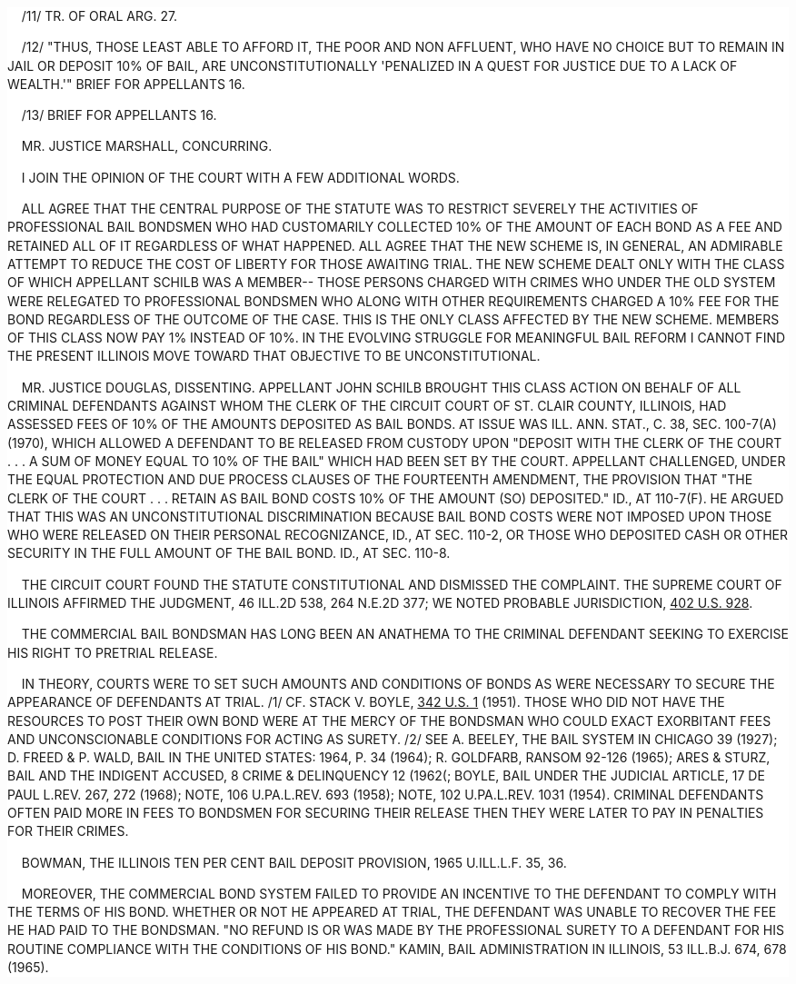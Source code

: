     /11/  TR. OF ORAL ARG. 27.

    /12/  "THUS, THOSE LEAST ABLE TO AFFORD IT, THE POOR AND NON AFFLUENT, WHO HAVE NO CHOICE BUT TO REMAIN IN JAIL OR DEPOSIT 10% OF BAIL, ARE UNCONSTITUTIONALLY 'PENALIZED IN A QUEST FOR JUSTICE DUE TO A LACK OF WEALTH.'"  BRIEF FOR APPELLANTS 16.

    /13/  BRIEF FOR APPELLANTS 16.

    MR. JUSTICE MARSHALL, CONCURRING.

    I JOIN THE OPINION OF THE COURT WITH A FEW ADDITIONAL WORDS.

    ALL AGREE THAT THE CENTRAL PURPOSE OF THE STATUTE WAS TO RESTRICT SEVERELY THE ACTIVITIES OF PROFESSIONAL BAIL BONDSMEN WHO HAD CUSTOMARILY COLLECTED 10% OF THE AMOUNT OF EACH BOND AS A FEE AND RETAINED ALL OF IT REGARDLESS OF WHAT HAPPENED.  ALL AGREE THAT THE NEW SCHEME IS, IN GENERAL, AN ADMIRABLE ATTEMPT TO REDUCE THE COST OF LIBERTY FOR THOSE AWAITING TRIAL.     THE NEW SCHEME DEALT ONLY WITH THE CLASS OF WHICH APPELLANT SCHILB WAS A MEMBER-- THOSE PERSONS CHARGED WITH CRIMES WHO UNDER THE OLD SYSTEM WERE RELEGATED TO PROFESSIONAL BONDSMEN WHO ALONG WITH OTHER REQUIREMENTS CHARGED A 10% FEE FOR THE BOND REGARDLESS OF THE OUTCOME OF THE CASE.  THIS IS THE ONLY CLASS AFFECTED BY THE NEW SCHEME.  MEMBERS OF THIS CLASS NOW PAY 1% INSTEAD OF 10%.  IN THE EVOLVING STRUGGLE FOR MEANINGFUL BAIL REFORM I CANNOT FIND THE PRESENT ILLINOIS MOVE TOWARD THAT OBJECTIVE TO BE UNCONSTITUTIONAL.

    MR. JUSTICE DOUGLAS, DISSENTING.     APPELLANT JOHN SCHILB BROUGHT THIS CLASS ACTION ON BEHALF OF ALL CRIMINAL DEFENDANTS AGAINST WHOM THE CLERK OF THE CIRCUIT COURT OF ST. CLAIR COUNTY, ILLINOIS, HAD ASSESSED FEES OF 10% OF THE AMOUNTS DEPOSITED AS BAIL BONDS.  AT ISSUE WAS ILL. ANN. STAT., C. 38, SEC. 100-7(A) (1970), WHICH ALLOWED A DEFENDANT TO BE RELEASED FROM CUSTODY UPON "DEPOSIT WITH THE CLERK OF THE COURT . . . A SUM OF MONEY EQUAL TO 10% OF THE BAIL" WHICH HAD BEEN SET BY THE COURT.  APPELLANT CHALLENGED, UNDER THE EQUAL PROTECTION AND DUE PROCESS CLAUSES OF THE FOURTEENTH AMENDMENT, THE PROVISION THAT "THE CLERK OF THE COURT . . . RETAIN AS BAIL BOND COSTS 10% OF THE AMOUNT (SO) DEPOSITED."  ID., AT 110-7(F).  HE ARGUED THAT THIS WAS AN UNCONSTITUTIONAL DISCRIMINATION BECAUSE BAIL BOND COSTS WERE NOT IMPOSED UPON THOSE WHO WERE RELEASED ON THEIR PERSONAL RECOGNIZANCE, ID., AT SEC. 110-2, OR THOSE WHO DEPOSITED CASH OR OTHER SECURITY IN THE FULL AMOUNT OF THE BAIL BOND.  ID., AT SEC. 110-8.

    THE CIRCUIT COURT FOUND THE STATUTE CONSTITUTIONAL AND DISMISSED THE COMPLAINT.  THE SUPREME COURT OF ILLINOIS AFFIRMED THE JUDGMENT, 46 ILL.2D 538, 264 N.E.2D 377; WE NOTED PROBABLE JURISDICTION, [402 U.S. 928][/us/courts/scotus/usReporter/402/928].

    THE COMMERCIAL BAIL BONDSMAN HAS LONG BEEN AN ANATHEMA TO THE CRIMINAL DEFENDANT SEEKING TO EXERCISE HIS RIGHT TO PRETRIAL RELEASE.

    IN THEORY, COURTS WERE TO SET SUCH AMOUNTS AND CONDITIONS OF BONDS AS WERE NECESSARY TO SECURE THE APPEARANCE OF DEFENDANTS AT TRIAL.  /1/ CF. STACK V. BOYLE, [342 U.S. 1][/us/courts/scotus/usReporter/342/1] (1951).  THOSE WHO DID NOT HAVE THE RESOURCES TO POST THEIR OWN BOND WERE AT THE MERCY OF THE BONDSMAN WHO COULD EXACT EXORBITANT FEES AND UNCONSCIONABLE CONDITIONS FOR ACTING AS SURETY.  /2/ SEE A. BEELEY, THE BAIL SYSTEM IN CHICAGO 39 (1927); D. FREED & P. WALD, BAIL IN THE UNITED STATES:  1964, P. 34 (1964); R. GOLDFARB, RANSOM 92-126 (1965); ARES & STURZ, BAIL AND THE INDIGENT ACCUSED, 8 CRIME & DELINQUENCY 12 (1962(; BOYLE, BAIL UNDER THE JUDICIAL ARTICLE, 17 DE PAUL L.REV.  267, 272 (1968); NOTE, 106 U.PA.L.REV.  693 (1958); NOTE, 102 U.PA.L.REV.  1031 (1954).  CRIMINAL DEFENDANTS OFTEN PAID MORE IN FEES TO BONDSMEN FOR SECURING THEIR RELEASE THEN THEY WERE LATER TO PAY IN PENALTIES FOR THEIR CRIMES.

    BOWMAN, THE ILLINOIS TEN PER CENT BAIL DEPOSIT PROVISION, 1965 U.ILL.L.F. 35, 36.

    MOREOVER, THE COMMERCIAL BOND SYSTEM FAILED TO PROVIDE AN INCENTIVE TO THE DEFENDANT TO COMPLY WITH THE TERMS OF HIS BOND.  WHETHER OR NOT HE APPEARED AT TRIAL, THE DEFENDANT WAS UNABLE TO RECOVER THE FEE HE HAD PAID TO THE BONDSMAN.  "NO REFUND IS OR WAS MADE BY THE PROFESSIONAL SURETY TO A DEFENDANT FOR HIS ROUTINE COMPLIANCE WITH THE CONDITIONS OF HIS BOND."  KAMIN, BAIL ADMINISTRATION IN ILLINOIS, 53 ILL.B.J. 674, 678 (1965).


[/us/courts/scotus/usReporter/404/357]: https://publicdocs.github.io/go/links?ns=uslm-x&ref=%2Fus%2Fcourts%2Fscotus%2FusReporter%2F404%2F357
[/us/courts/scotus/usReporter/384/305]: https://publicdocs.github.io/go/links?ns=uslm-x&ref=%2Fus%2Fcourts%2Fscotus%2FusReporter%2F384%2F305
[/us/courts/scotus/usReporter/382/399]: https://publicdocs.github.io/go/links?ns=uslm-x&ref=%2Fus%2Fcourts%2Fscotus%2FusReporter%2F382%2F399
[/us/courts/scotus/usReporter/402/928]: https://publicdocs.github.io/go/links?ns=uslm-x&ref=%2Fus%2Fcourts%2Fscotus%2FusReporter%2F402%2F928
[/us/courts/scotus/usReporter/348/483]: https://publicdocs.github.io/go/links?ns=uslm-x&ref=%2Fus%2Fcourts%2Fscotus%2FusReporter%2F348%2F483
[/us/courts/scotus/usReporter/394/802]: https://publicdocs.github.io/go/links?ns=uslm-x&ref=%2Fus%2Fcourts%2Fscotus%2FusReporter%2F394%2F802
[/us/courts/scotus/usReporter/383/301]: https://publicdocs.github.io/go/links?ns=uslm-x&ref=%2Fus%2Fcourts%2Fscotus%2FusReporter%2F383%2F301
[/us/courts/scotus/usReporter/366/420]: https://publicdocs.github.io/go/links?ns=uslm-x&ref=%2Fus%2Fcourts%2Fscotus%2FusReporter%2F366%2F420
[/us/courts/scotus/usReporter/400/4]: https://publicdocs.github.io/go/links?ns=uslm-x&ref=%2Fus%2Fcourts%2Fscotus%2FusReporter%2F400%2F4
[/us/courts/scotus/usReporter/394/618]: https://publicdocs.github.io/go/links?ns=uslm-x&ref=%2Fus%2Fcourts%2Fscotus%2FusReporter%2F394%2F618
[/us/courts/scotus/usReporter/400/112]: https://publicdocs.github.io/go/links?ns=uslm-x&ref=%2Fus%2Fcourts%2Fscotus%2FusReporter%2F400%2F112
[/us/courts/scotus/usReporter/342/1]: https://publicdocs.github.io/go/links?ns=uslm-x&ref=%2Fus%2Fcourts%2Fscotus%2FusReporter%2F342%2F1
[/us/courts/scotus/usReporter/370/660]: https://publicdocs.github.io/go/links?ns=uslm-x&ref=%2Fus%2Fcourts%2Fscotus%2FusReporter%2F370%2F660
[/us/courts/scotus/usReporter/397/471]: https://publicdocs.github.io/go/links?ns=uslm-x&ref=%2Fus%2Fcourts%2Fscotus%2FusReporter%2F397%2F471
[/us/courts/scotus/usReporter/384/305]: https://publicdocs.github.io/go/links?ns=uslm-x&ref=%2Fus%2Fcourts%2Fscotus%2FusReporter%2F384%2F305
[/us/courts/scotus/usReporter/351/12]: https://publicdocs.github.io/go/links?ns=uslm-x&ref=%2Fus%2Fcourts%2Fscotus%2FusReporter%2F351%2F12
[/us/courts/scotus/usReporter/399/235]: https://publicdocs.github.io/go/links?ns=uslm-x&ref=%2Fus%2Fcourts%2Fscotus%2FusReporter%2F399%2F235
[/us/courts/scotus/usReporter/382/399]: https://publicdocs.github.io/go/links?ns=uslm-x&ref=%2Fus%2Fcourts%2Fscotus%2FusReporter%2F382%2F399
[/us/pl/89/465]: https://publicdocs.github.io/go/links?ns=uslm&ref=%2Fus%2Fpl%2F89%2F465
[/us/stat/80/214]: https://publicdocs.github.io/go/links?ns=uslm&ref=%2Fus%2Fstat%2F80%2F214
[/us/usc/t18/s3146]: https://publicdocs.github.io/go/links?ns=uslm&ref=%2Fus%2Fusc%2Ft18%2Fs3146
[/us/courts/scotus/usReporter/402/928]: https://publicdocs.github.io/go/links?ns=uslm-x&ref=%2Fus%2Fcourts%2Fscotus%2FusReporter%2F402%2F928
[/us/courts/scotus/usReporter/342/1]: https://publicdocs.github.io/go/links?ns=uslm-x&ref=%2Fus%2Fcourts%2Fscotus%2FusReporter%2F342%2F1
[/us/courts/scotus/usReporter/382/399]: https://publicdocs.github.io/go/links?ns=uslm-x&ref=%2Fus%2Fcourts%2Fscotus%2FusReporter%2F382%2F399
[/us/courts/scotus/usReporter/343/790]: https://publicdocs.github.io/go/links?ns=uslm-x&ref=%2Fus%2Fcourts%2Fscotus%2FusReporter%2F343%2F790
[/us/courts/scotus/usReporter/384/305]: https://publicdocs.github.io/go/links?ns=uslm-x&ref=%2Fus%2Fcourts%2Fscotus%2FusReporter%2F384%2F305
[/us/courts/scotus/usReporter/118/356]: https://publicdocs.github.io/go/links?ns=uslm-x&ref=%2Fus%2Fcourts%2Fscotus%2FusReporter%2F118%2F356
[/us/courts/scotus/usReporter/400/4]: https://publicdocs.github.io/go/links?ns=uslm-x&ref=%2Fus%2Fcourts%2Fscotus%2FusReporter%2F400%2F4
[/us/courts/scotus/usReporter/394/802]: https://publicdocs.github.io/go/links?ns=uslm-x&ref=%2Fus%2Fcourts%2Fscotus%2FusReporter%2F394%2F802
[/us/courts/scotus/usReporter/366/420]: https://publicdocs.github.io/go/links?ns=uslm-x&ref=%2Fus%2Fcourts%2Fscotus%2FusReporter%2F366%2F420
[/us/courts/scotus/usReporter/348/483]: https://publicdocs.github.io/go/links?ns=uslm-x&ref=%2Fus%2Fcourts%2Fscotus%2FusReporter%2F348%2F483
[/us/courts/scotus/usReporter/228/61]: https://publicdocs.github.io/go/links?ns=uslm-x&ref=%2Fus%2Fcourts%2Fscotus%2FusReporter%2F228%2F61
[/us/courts/scotus/usReporter/384/305]: https://publicdocs.github.io/go/links?ns=uslm-x&ref=%2Fus%2Fcourts%2Fscotus%2FusReporter%2F384%2F305
[/us/usc/t18/s3141]: https://publicdocs.github.io/go/links?ns=uslm&ref=%2Fus%2Fusc%2Ft18%2Fs3141
[/us/usc/t18/s3146]: https://publicdocs.github.io/go/links?ns=uslm&ref=%2Fus%2Fusc%2Ft18%2Fs3146
[/us/courts/scotus/usReporter/351/12]: https://publicdocs.github.io/go/links?ns=uslm-x&ref=%2Fus%2Fcourts%2Fscotus%2FusReporter%2F351%2F12